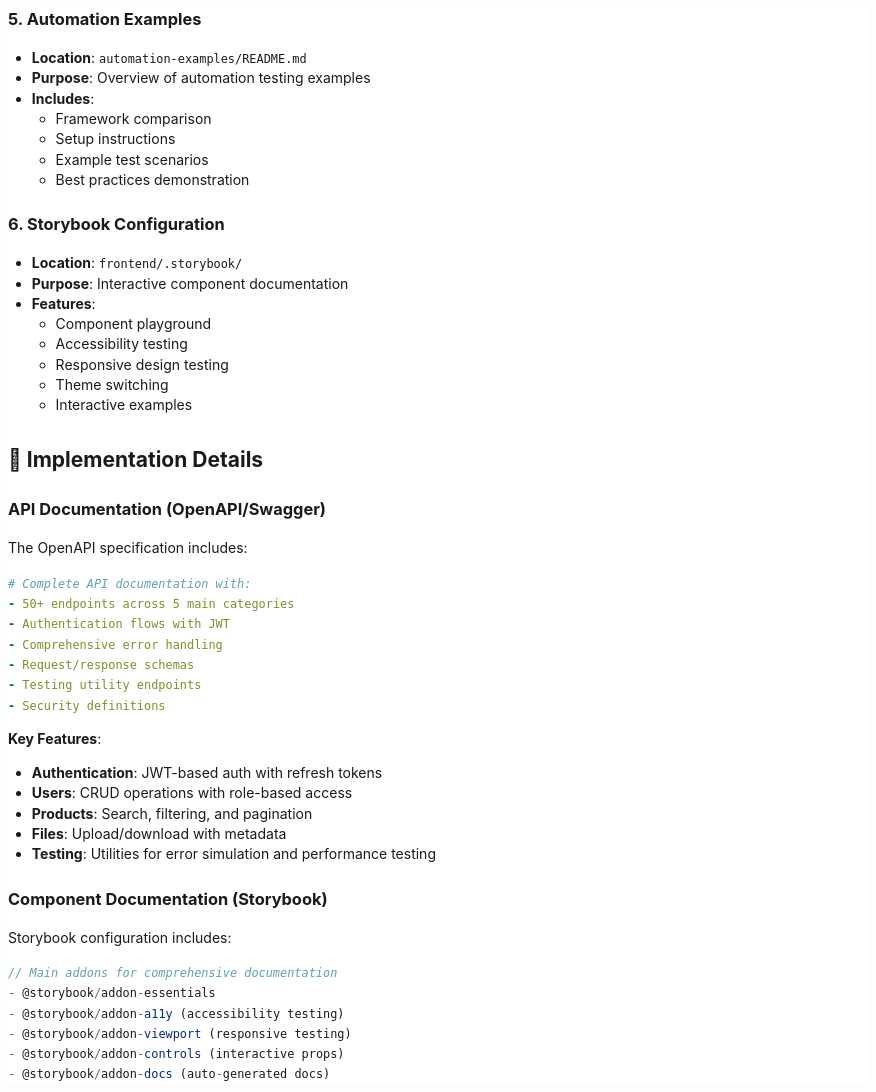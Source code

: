 ### 5. Automation Examples

- **Location**: `automation-examples/README.md`
- **Purpose**: Overview of automation testing examples
- **Includes**:
  - Framework comparison
  - Setup instructions
  - Example test scenarios
  - Best practices demonstration

### 6. Storybook Configuration

- **Location**: `frontend/.storybook/`
- **Purpose**: Interactive component documentation
- **Features**:
  - Component playground
  - Accessibility testing
  - Responsive design testing
  - Theme switching
  - Interactive examples

## 🔧 Implementation Details

### API Documentation (OpenAPI/Swagger)

The OpenAPI specification includes:

```yaml
# Complete API documentation with:
- 50+ endpoints across 5 main categories
- Authentication flows with JWT
- Comprehensive error handling
- Request/response schemas
- Testing utility endpoints
- Security definitions
```

**Key Features**:

- **Authentication**: JWT-based auth with refresh tokens
- **Users**: CRUD operations with role-based access
- **Products**: Search, filtering, and pagination
- **Files**: Upload/download with metadata
- **Testing**: Utilities for error simulation and performance testing

### Component Documentation (Storybook)

Storybook configuration includes:

```javascript
// Main addons for comprehensive documentation
- @storybook/addon-essentials
- @storybook/addon-a11y (accessibility testing)
- @storybook/addon-viewport (responsive testing)
- @storybook/addon-controls (interactive props)
- @storybook/addon-docs (auto-generated docs)
```
